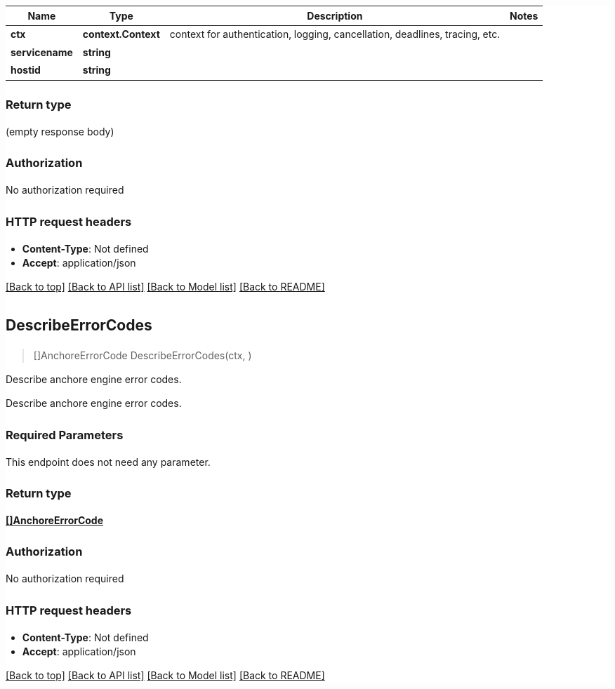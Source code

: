 
Name | Type | Description  | Notes
------------- | ------------- | ------------- | -------------
**ctx** | **context.Context** | context for authentication, logging, cancellation, deadlines, tracing, etc.
**servicename** | **string**|  | 
**hostid** | **string**|  | 

### Return type

 (empty response body)

### Authorization

No authorization required

### HTTP request headers

- **Content-Type**: Not defined
- **Accept**: application/json

[[Back to top]](#) [[Back to API list]](../README.md#documentation-for-api-endpoints)
[[Back to Model list]](../README.md#documentation-for-models)
[[Back to README]](../README.md)


## DescribeErrorCodes

> []AnchoreErrorCode DescribeErrorCodes(ctx, )

Describe anchore engine error codes.

Describe anchore engine error codes.

### Required Parameters

This endpoint does not need any parameter.

### Return type

[**[]AnchoreErrorCode**](AnchoreErrorCode.md)

### Authorization

No authorization required

### HTTP request headers

- **Content-Type**: Not defined
- **Accept**: application/json

[[Back to top]](#) [[Back to API list]](../README.md#documentation-for-api-endpoints)
[[Back to Model list]](../README.md#documentation-for-models)
[[Back to README]](../README.md)
